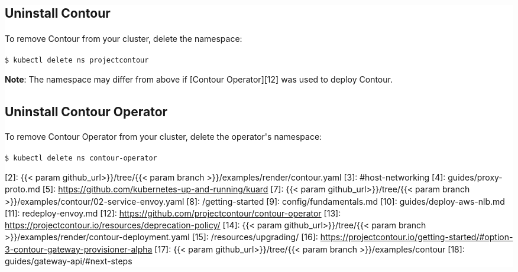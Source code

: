 ## Uninstall Contour

To remove Contour from your cluster, delete the namespace:

```bash
$ kubectl delete ns projectcontour
```
**Note**: The namespace may differ from above if [Contour Operator][12] was used to
deploy Contour.

## Uninstall Contour Operator

To remove Contour Operator from your cluster, delete the operator's namespace:

```bash
$ kubectl delete ns contour-operator
```

[1]: #running-without-a-kubernetes-loadbalancer
[2]: {{< param github_url>}}/tree/{{< param branch >}}/examples/render/contour.yaml
[3]: #host-networking
[4]: guides/proxy-proto.md
[5]: https://github.com/kubernetes-up-and-running/kuard
[7]: {{< param github_url>}}/tree/{{< param branch >}}/examples/contour/02-service-envoy.yaml
[8]: /getting-started
[9]: config/fundamentals.md
[10]: guides/deploy-aws-nlb.md
[11]: redeploy-envoy.md
[12]: https://github.com/projectcontour/contour-operator
[13]: https://projectcontour.io/resources/deprecation-policy/
[14]: {{< param github_url>}}/tree/{{< param branch >}}/examples/render/contour-deployment.yaml
[15]: /resources/upgrading/
[16]: https://projectcontour.io/getting-started/#option-3-contour-gateway-provisioner-alpha
[17]: {{< param github_url>}}/tree/{{< param branch >}}/examples/contour
[18]: guides/gateway-api/#next-steps